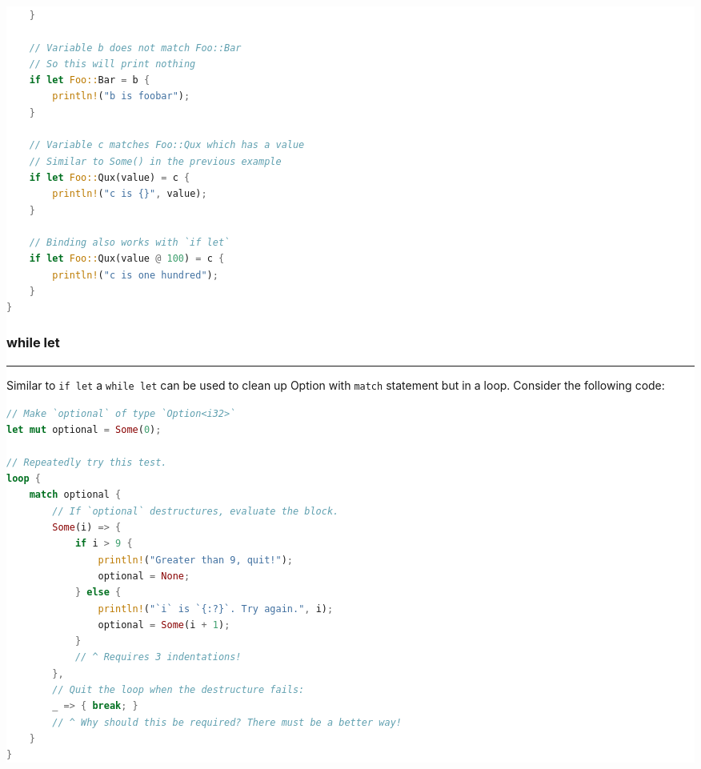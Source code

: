```rust
    }
    
    // Variable b does not match Foo::Bar
    // So this will print nothing
    if let Foo::Bar = b {
        println!("b is foobar");
    }
    
    // Variable c matches Foo::Qux which has a value
    // Similar to Some() in the previous example
    if let Foo::Qux(value) = c {
        println!("c is {}", value);
    }

    // Binding also works with `if let`
    if let Foo::Qux(value @ 100) = c {
        println!("c is one hundred");
    }
}
```


### while let
---
Similar to `if let` a `while let` can be used to clean up Option with `match` statement but in a loop. Consider the following code:
```rust
// Make `optional` of type `Option<i32>`
let mut optional = Some(0);

// Repeatedly try this test.
loop {
    match optional {
        // If `optional` destructures, evaluate the block.
        Some(i) => {
            if i > 9 {
                println!("Greater than 9, quit!");
                optional = None;
            } else {
                println!("`i` is `{:?}`. Try again.", i);
                optional = Some(i + 1);
            }
            // ^ Requires 3 indentations!
        },
        // Quit the loop when the destructure fails:
        _ => { break; }
        // ^ Why should this be required? There must be a better way!
    }
}
```
